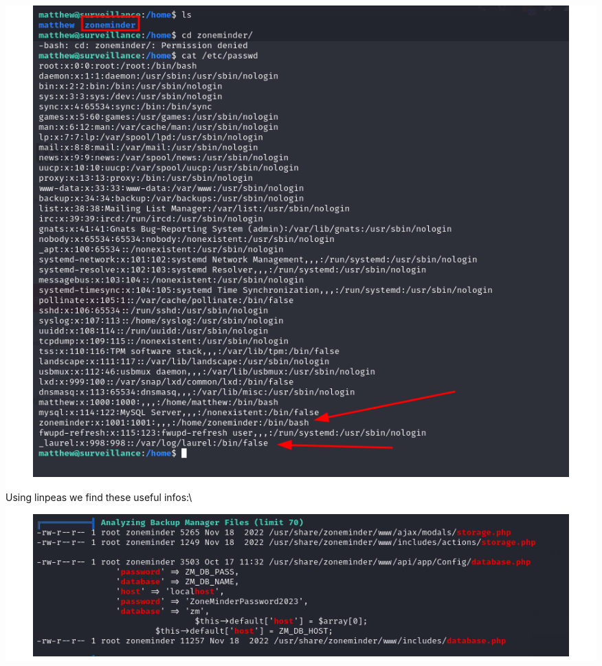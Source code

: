 <figure><img src="../../.gitbook/assets/image (413).png" alt=""><figcaption></figcaption></figure>

Using linpeas we find these useful infos:\


<figure><img src="../../.gitbook/assets/image (414).png" alt=""><figcaption></figcaption></figure>

